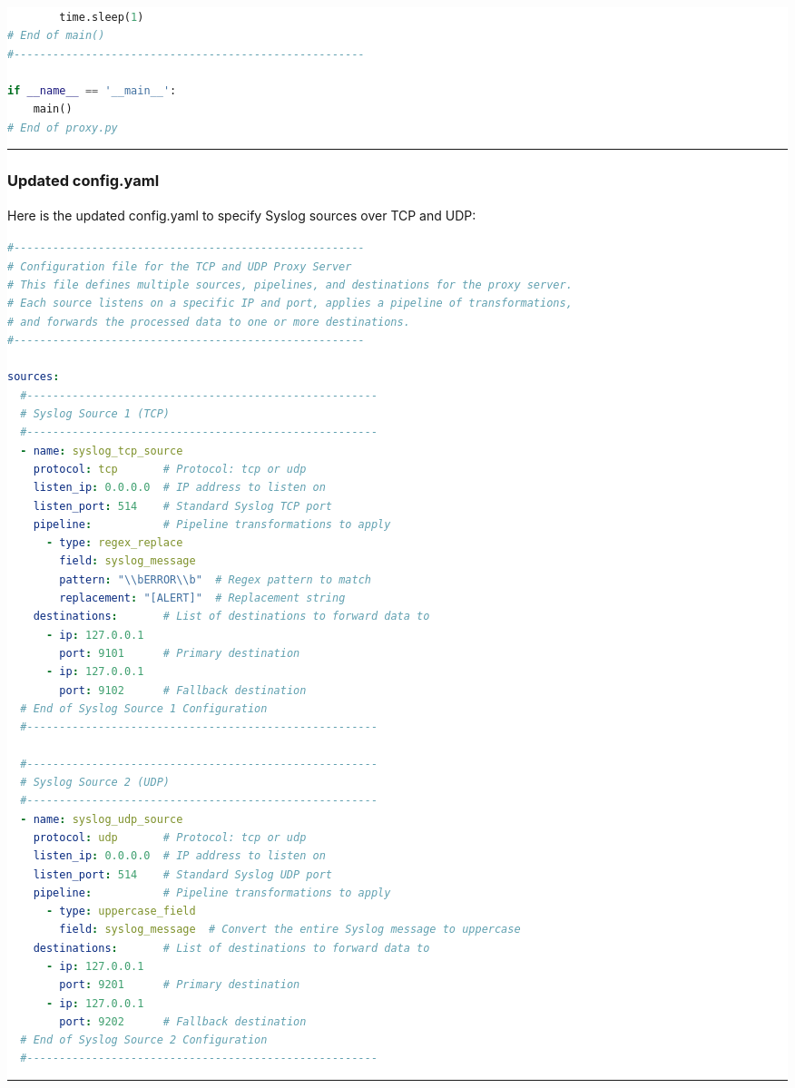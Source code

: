 ```python
        time.sleep(1)
# End of main()
#------------------------------------------------------

if __name__ == '__main__':
    main()
# End of proxy.py
```

---

### Updated config.yaml

Here is the updated config.yaml to specify Syslog sources over TCP and UDP:

```yaml
#------------------------------------------------------
# Configuration file for the TCP and UDP Proxy Server
# This file defines multiple sources, pipelines, and destinations for the proxy server.
# Each source listens on a specific IP and port, applies a pipeline of transformations,
# and forwards the processed data to one or more destinations.
#------------------------------------------------------

sources:
  #------------------------------------------------------
  # Syslog Source 1 (TCP)
  #------------------------------------------------------
  - name: syslog_tcp_source
    protocol: tcp       # Protocol: tcp or udp
    listen_ip: 0.0.0.0  # IP address to listen on
    listen_port: 514    # Standard Syslog TCP port
    pipeline:           # Pipeline transformations to apply
      - type: regex_replace
        field: syslog_message
        pattern: "\\bERROR\\b"  # Regex pattern to match
        replacement: "[ALERT]"  # Replacement string
    destinations:       # List of destinations to forward data to
      - ip: 127.0.0.1
        port: 9101      # Primary destination
      - ip: 127.0.0.1
        port: 9102      # Fallback destination
  # End of Syslog Source 1 Configuration
  #------------------------------------------------------

  #------------------------------------------------------
  # Syslog Source 2 (UDP)
  #------------------------------------------------------
  - name: syslog_udp_source
    protocol: udp       # Protocol: tcp or udp
    listen_ip: 0.0.0.0  # IP address to listen on
    listen_port: 514    # Standard Syslog UDP port
    pipeline:           # Pipeline transformations to apply
      - type: uppercase_field
        field: syslog_message  # Convert the entire Syslog message to uppercase
    destinations:       # List of destinations to forward data to
      - ip: 127.0.0.1
        port: 9201      # Primary destination
      - ip: 127.0.0.1
        port: 9202      # Fallback destination
  # End of Syslog Source 2 Configuration
  #------------------------------------------------------
```

---